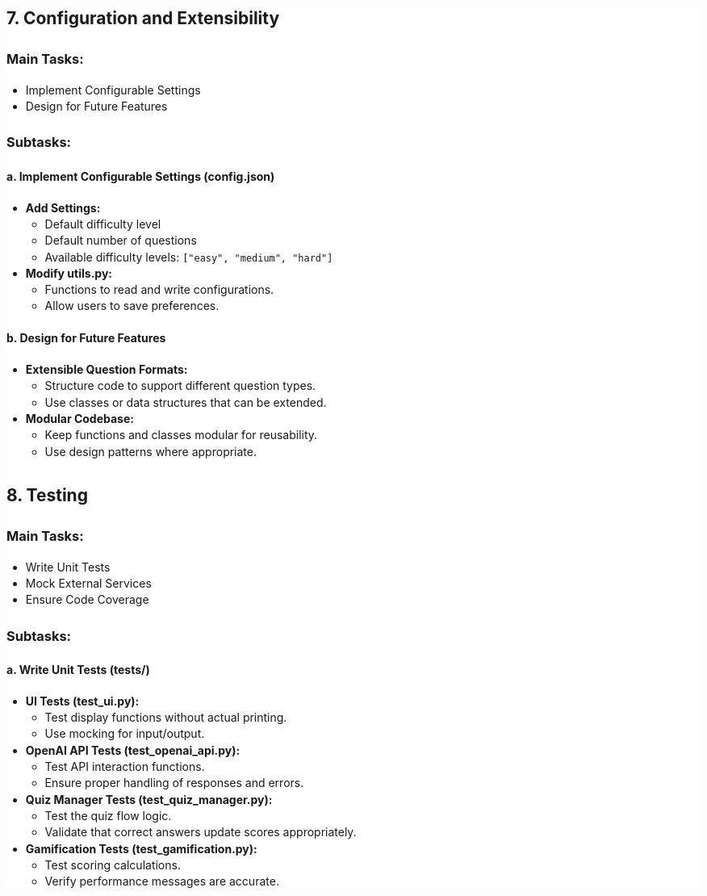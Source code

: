 ## 7. Configuration and Extensibility

### Main Tasks:

- Implement Configurable Settings
- Design for Future Features

### Subtasks:

#### a. Implement Configurable Settings (config.json)

- **Add Settings:**
  - Default difficulty level
  - Default number of questions
  - Available difficulty levels: `["easy", "medium", "hard"]`
- **Modify utils.py:**
  - Functions to read and write configurations.
  - Allow users to save preferences.

#### b. Design for Future Features

- **Extensible Question Formats:**
  - Structure code to support different question types.
  - Use classes or data structures that can be extended.
- **Modular Codebase:**
  - Keep functions and classes modular for reusability.
  - Use design patterns where appropriate.

## 8. Testing

### Main Tasks:

- Write Unit Tests
- Mock External Services
- Ensure Code Coverage

### Subtasks:

#### a. Write Unit Tests (tests/)

- **UI Tests (test_ui.py):**
  - Test display functions without actual printing.
  - Use mocking for input/output.
- **OpenAI API Tests (test_openai_api.py):**
  - Test API interaction functions.
  - Ensure proper handling of responses and errors.
- **Quiz Manager Tests (test_quiz_manager.py):**
  - Test the quiz flow logic.
  - Validate that correct answers update scores appropriately.
- **Gamification Tests (test_gamification.py):**
  - Test scoring calculations.
  - Verify performance messages are accurate.
